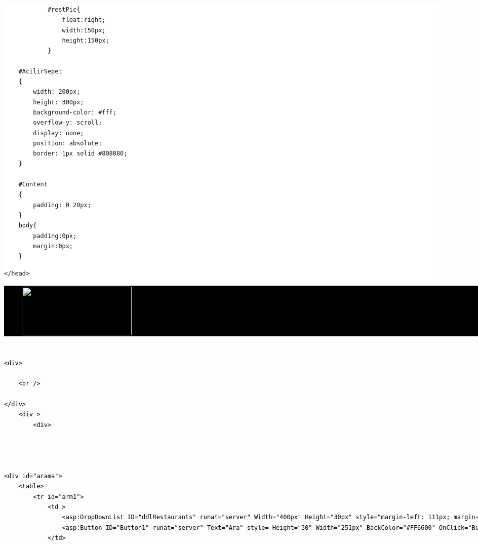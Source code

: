                #restPic{
                    float:right;
                    width:150px;
                    height:150px;
                }

        #AcilirSepet
        {
            width: 200px;
            height: 300px;
            background-color: #fff;
            overflow-y: scroll;
            display: none;
            position: absolute;
            border: 1px solid #808080;
        }

        #Content
        {
            padding: 0 20px;
        }
        body{
            padding:0px;
            margin:0px;
        }
 </style>
    <script src="jquery-1.11.3.js"></script>
 
    </head>
<body>
    <form id="form1" runat="server">
     <div id="Header">
       <div style="background-color:black;color:black; width:1347px ; height:100px">   <img  src="/ForUser/pictures/siyahlogo.png" style="float:left;height: 96px; width: 217px; margin-left: 35px; margin-top: 2px;" />
       
            </div>
           
        </div>   
           
       

        
    <div>

        <br />

    </div>        
        <div >           
            <div>
           
       

        
    <div id="arama">
        <table>
            <tr id="arm1">
                <td >
                    <asp:DropDownList ID="ddlRestaurants" runat="server" Width="400px" Height="30px" style="margin-left: 111px; margin-top: 0px;"></asp:DropDownList>
                    <asp:Button ID="Button1" runat="server" Text="Ara" style= Height="30" Width="251px" BackColor="#FF6600" OnClick="Button1_Click" />
                </td>
           